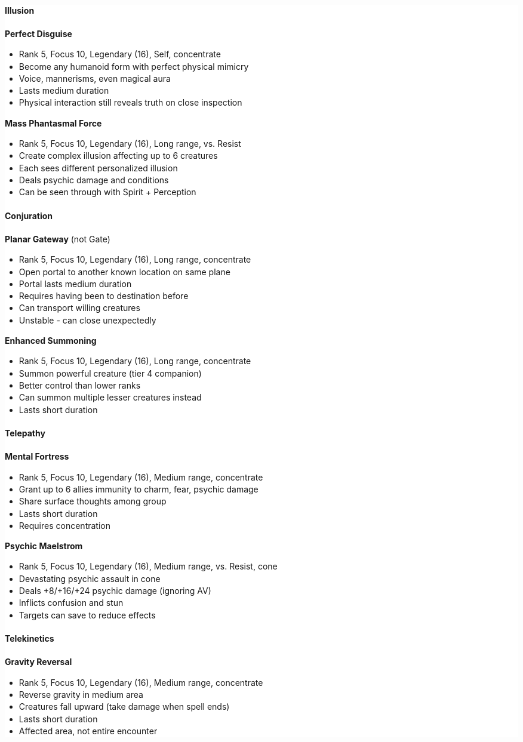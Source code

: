 #### Illusion
**Perfect Disguise**
- Rank 5, Focus 10, Legendary (16), Self, concentrate
- Become any humanoid form with perfect physical mimicry
- Voice, mannerisms, even magical aura
- Lasts medium duration
- Physical interaction still reveals truth on close inspection

**Mass Phantasmal Force**
- Rank 5, Focus 10, Legendary (16), Long range, vs. Resist
- Create complex illusion affecting up to 6 creatures
- Each sees different personalized illusion
- Deals psychic damage and conditions
- Can be seen through with Spirit + Perception

#### Conjuration
**Planar Gateway** (not Gate)
- Rank 5, Focus 10, Legendary (16), Long range, concentrate
- Open portal to another known location on same plane
- Portal lasts medium duration
- Requires having been to destination before
- Can transport willing creatures
- Unstable - can close unexpectedly

**Enhanced Summoning**
- Rank 5, Focus 10, Legendary (16), Long range, concentrate
- Summon powerful creature (tier 4 companion)
- Better control than lower ranks
- Can summon multiple lesser creatures instead
- Lasts short duration

#### Telepathy
**Mental Fortress**
- Rank 5, Focus 10, Legendary (16), Medium range, concentrate
- Grant up to 6 allies immunity to charm, fear, psychic damage
- Share surface thoughts among group
- Lasts short duration
- Requires concentration

**Psychic Maelstrom**
- Rank 5, Focus 10, Legendary (16), Medium range, vs. Resist, cone
- Devastating psychic assault in cone
- Deals +8/+16/+24 psychic damage (ignoring AV)
- Inflicts confusion and stun
- Targets can save to reduce effects

#### Telekinetics
**Gravity Reversal**
- Rank 5, Focus 10, Legendary (16), Medium range, concentrate
- Reverse gravity in medium area
- Creatures fall upward (take damage when spell ends)
- Lasts short duration
- Affected area, not entire encounter
